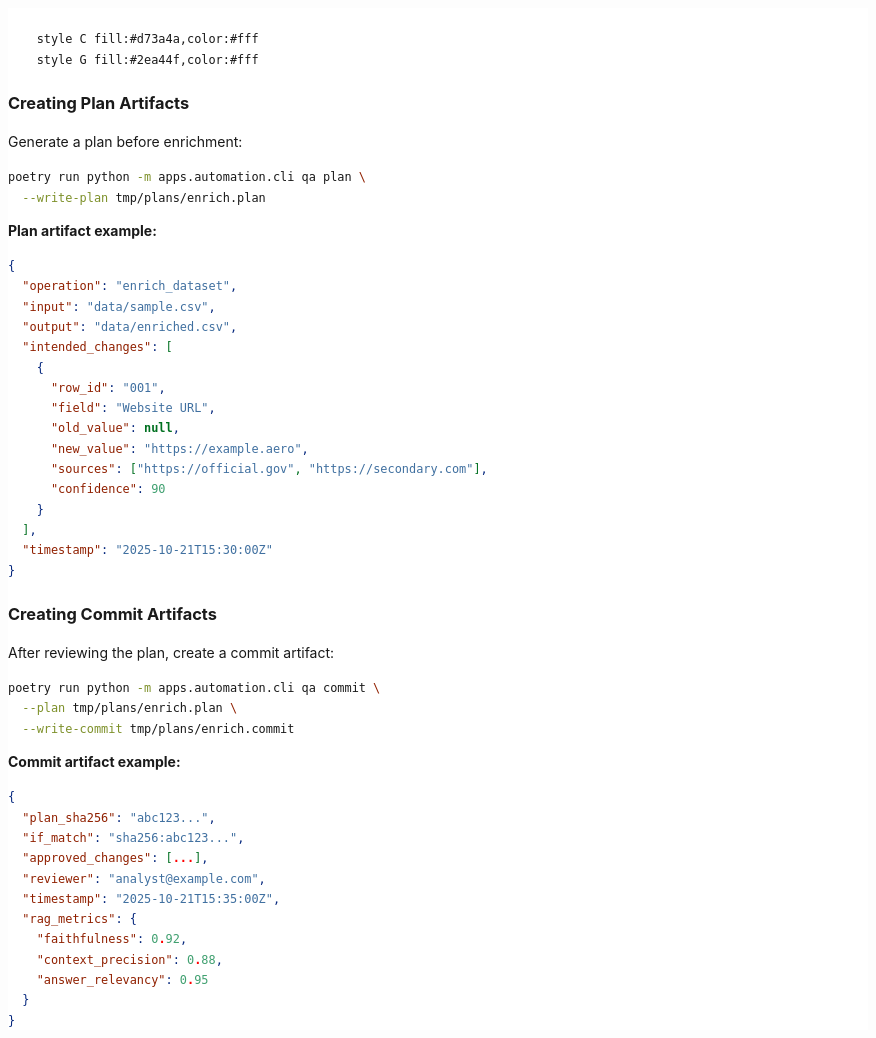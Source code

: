 ```mermaid
    
    style C fill:#d73a4a,color:#fff
    style G fill:#2ea44f,color:#fff
```

### Creating Plan Artifacts

Generate a plan before enrichment:

```bash
poetry run python -m apps.automation.cli qa plan \
  --write-plan tmp/plans/enrich.plan
```

**Plan artifact example:**

```json
{
  "operation": "enrich_dataset",
  "input": "data/sample.csv",
  "output": "data/enriched.csv",
  "intended_changes": [
    {
      "row_id": "001",
      "field": "Website URL",
      "old_value": null,
      "new_value": "https://example.aero",
      "sources": ["https://official.gov", "https://secondary.com"],
      "confidence": 90
    }
  ],
  "timestamp": "2025-10-21T15:30:00Z"
}
```

### Creating Commit Artifacts

After reviewing the plan, create a commit artifact:

```bash
poetry run python -m apps.automation.cli qa commit \
  --plan tmp/plans/enrich.plan \
  --write-commit tmp/plans/enrich.commit
```

**Commit artifact example:**

```json
{
  "plan_sha256": "abc123...",
  "if_match": "sha256:abc123...",
  "approved_changes": [...],
  "reviewer": "analyst@example.com",
  "timestamp": "2025-10-21T15:35:00Z",
  "rag_metrics": {
    "faithfulness": 0.92,
    "context_precision": 0.88,
    "answer_relevancy": 0.95
  }
}
```
